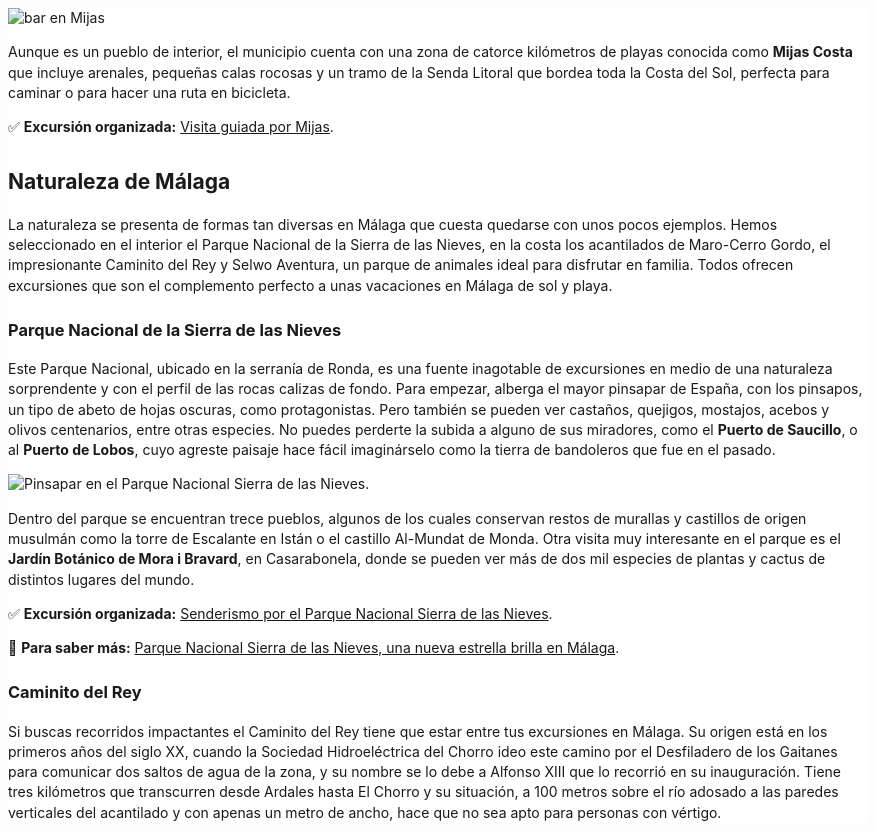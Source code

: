 ![bar en Mijas](https://fotos.etheriamagazine.com/2023/03/malaga-mijas.jpg "Calle típica de Mijas.")

Aunque es un pueblo de interior, el municipio cuenta con una zona de catorce kilómetros 
de playas conocida como **Mijas Costa** que incluye arenales, pequeñas calas rocosas y 
un tramo de la Senda Litoral que bordea toda la Costa del Sol, perfecta para caminar o 
para hacer una ruta en bicicleta. 

✅ **Excursión organizada:** [Visita guiada por 
Mijas](https://www.civitatis.com/es/mijas/visita-guiada-mijas/?aid=10211). 

## Naturaleza de Málaga

La naturaleza se presenta de formas tan diversas en Málaga que cuesta quedarse con unos 
pocos ejemplos. Hemos seleccionado en el interior el Parque Nacional de la Sierra de las 
Nieves, en la costa los acantilados de Maro-Cerro Gordo, el impresionante Caminito del 
Rey y Selwo Aventura, un parque de animales ideal para disfrutar en familia. Todos 
ofrecen excursiones que son el complemento perfecto a unas vacaciones en Málaga de sol y 
playa. 

### Parque Nacional de la Sierra de las Nieves

Este Parque Nacional, ubicado en la serranía de Ronda, es una fuente inagotable de 
excursiones en medio de una naturaleza sorprendente y con el perfil de las rocas calizas 
de fondo. Para empezar, alberga el mayor pinsapar de España, con los pinsapos, un tipo 
de abeto de hojas oscuras, como protagonistas. Pero también se pueden ver castaños, 
quejigos, mostajos, acebos y olivos centenarios, entre otras especies. No puedes 
perderte la subida a alguno de sus miradores, como el **Puerto de Saucillo**, o al 
**Puerto de Lobos**, cuyo agreste paisaje hace fácil imaginárselo como la tierra de 
bandoleros que fue en el pasado. 

![Pinsapar en el Parque Nacional Sierra de las Nieves.](https://fotos.etheriamagazine.com/2023/03/malaga-sierra-nieves-pinsapar.jpg "Pinsapar en el Parque Nacional Sierra de las Nieves.")

Dentro del parque se encuentran trece pueblos, algunos de los cuales conservan restos de 
murallas y castillos de origen musulmán como la torre de Escalante en Istán o el 
castillo Al-Mundat de Monda. Otra visita muy interesante en el parque es el **Jardín 
Botánico de Mora i Bravard**, en Casarabonela, donde se pueden ver más de dos mil 
especies de plantas y cactus de distintos lugares del mundo. 

✅ **Excursión organizada:** [Senderismo por el Parque Nacional Sierra de las 
Nieves](https://www.civitatis.com/es/tolox/senderismo-sierra-nieves/?aid=10211). 

📍 **Para saber más:** [Parque Nacional Sierra de las Nieves, una nueva estrella brilla 
en 
Málaga](https://etheriamagazine.com/2021/06/26/revista-viajes-que-ver-parque-sierra-de-nieves/). 

### Caminito del Rey

Si buscas recorridos impactantes el Caminito del Rey tiene que estar entre tus 
excursiones en Málaga. Su origen está en los primeros años del siglo XX, cuando la 
Sociedad Hidroeléctrica del Chorro ideo este camino por el Desfiladero de los Gaitanes 
para comunicar dos saltos de agua de la zona, y su nombre se lo debe a Alfonso XIII que 
lo recorrió en su inauguración. Tiene tres kilómetros que transcurren desde Ardales 
hasta El Chorro y su situación, a 100 metros sobre el río adosado a las paredes 
verticales del acantilado y con apenas un metro de ancho, hace que no sea apto para 
personas con vértigo. 
